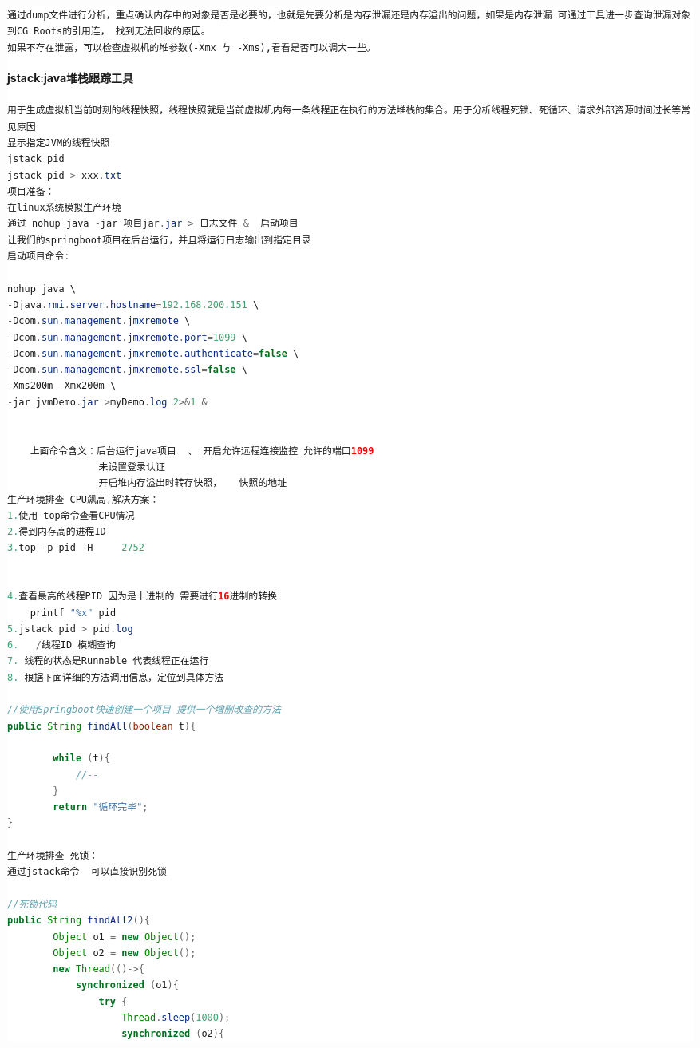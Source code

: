 ```
通过dump文件进行分析，重点确认内存中的对象是否是必要的，也就是先要分析是内存泄漏还是内存溢出的问题，如果是内存泄漏 可通过工具进一步查询泄漏对象到CG Roots的引用连， 找到无法回收的原因。
如果不存在泄露，可以检查虚拟机的堆参数(-Xmx 与 -Xms),看看是否可以调大一些。
```

#### **jstack:java堆栈跟踪工具**

```java
用于生成虚拟机当前时刻的线程快照，线程快照就是当前虚拟机内每一条线程正在执行的方法堆栈的集合。用于分析线程死锁、死循环、请求外部资源时间过长等常见原因
显示指定JVM的线程快照
jstack pid 
jstack pid > xxx.txt
项目准备：
在linux系统模拟生产环境
通过 nohup java -jar 项目jar.jar > 日志文件 &  启动项目
让我们的springboot项目在后台运行，并且将运行日志输出到指定目录
启动项目命令:

nohup java \
-Djava.rmi.server.hostname=192.168.200.151 \
-Dcom.sun.management.jmxremote \
-Dcom.sun.management.jmxremote.port=1099 \
-Dcom.sun.management.jmxremote.authenticate=false \
-Dcom.sun.management.jmxremote.ssl=false \
-Xms200m -Xmx200m \
-jar jvmDemo.jar >myDemo.log 2>&1 &
    

    上面命令含义：后台运行java项目  、 开启允许远程连接监控 允许的端口1099  
                未设置登录认证
                开启堆内存溢出时转存快照，   快照的地址    
生产环境排查 CPU飙高,解决方案：
1.使用 top命令查看CPU情况   
2.得到内存高的进程ID
3.top -p pid -H     2752
    

4.查看最高的线程PID 因为是十进制的 需要进行16进制的转换
	printf "%x" pid
5.jstack pid > pid.log
6.   /线程ID 模糊查询
7. 线程的状态是Runnable 代表线程正在运行
8. 根据下面详细的方法调用信息，定位到具体方法

//使用Springboot快速创建一个项目 提供一个增删改查的方法
public String findAll(boolean t){

        while (t){
            //--
        }
        return "循环完毕";
}

生产环境排查 死锁：
通过jstack命令  可以直接识别死锁

//死锁代码
public String findAll2(){
        Object o1 = new Object();
        Object o2 = new Object();
        new Thread(()->{
            synchronized (o1){
                try {
                    Thread.sleep(1000);
                    synchronized (o2){
```